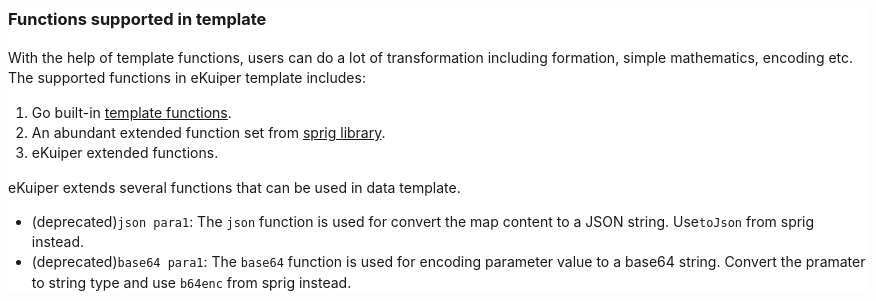 ### Functions supported in template

With the help of template functions, users can do a lot of transformation including formation, simple mathematics, encoding etc. The supported functions in eKuiper template includes:

1. Go built-in [template functions](https://golang.org/pkg/text/template/#hdr-Functions).
2. An abundant extended function set from [sprig library](http://masterminds.github.io/sprig/).
3. eKuiper extended functions.
   
eKuiper extends several functions that can be used in data template.

- (deprecated)`json para1`: The `json` function is used for convert the map content to a JSON string. Use`toJson` from sprig instead.
- (deprecated)`base64 para1`: The `base64` function is used for encoding parameter value to a base64 string. Convert the pramater to string type and use `b64enc` from sprig instead.
